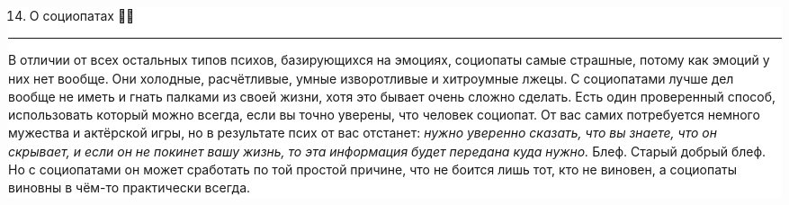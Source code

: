 14. О социопатах 🧟‍♂️
---------------------

В отличии от всех остальных типов психов, базирующихся на эмоциях, социопаты самые страшные, потому как эмоций у них нет вообще. Они холодные, расчётливые, умные изворотливые и хитроумные лжецы. С социопатами лучше дел вообще не иметь и гнать палками из своей жизни, хотя это бывает очень сложно сделать. Есть один проверенный способ, использовать который можно всегда, если вы точно уверены, что человек социопат. От вас самих потребуется немного мужества и актёрской игры, но в результате псих от вас отстанет: *нужно уверенно сказать, что вы знаете, что он скрывает, и если он не покинет вашу жизнь, то эта информация будет передана куда нужно.* Блеф. Старый добрый блеф. Но с социопатами он может сработать по той простой причине, что не боится лишь тот, кто не виновен, а социопаты виновны в чём-то практически всегда.